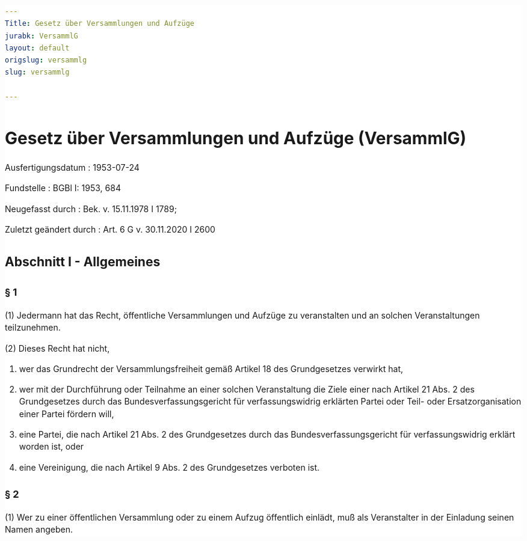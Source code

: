 ```yaml
---
Title: Gesetz über Versammlungen und Aufzüge
jurabk: VersammlG
layout: default
origslug: versammlg
slug: versammlg

---
```


# Gesetz über Versammlungen und Aufzüge (VersammlG)

Ausfertigungsdatum
:   1953-07-24

Fundstelle
:   BGBl I: 1953, 684

Neugefasst durch
:   Bek. v. 15.11.1978 I 1789;

Zuletzt geändert durch
:   Art. 6 G v. 30.11.2020 I 2600


## Abschnitt I - Allgemeines



### § 1

(1) Jedermann hat das Recht, öffentliche Versammlungen und Aufzüge zu veranstalten und an solchen Veranstaltungen teilzunehmen.

(2) Dieses Recht hat nicht,

1.  wer das Grundrecht der Versammlungsfreiheit gemäß Artikel 18 des Grundgesetzes verwirkt hat,


2.  wer mit der Durchführung oder Teilnahme an einer solchen Veranstaltung die Ziele einer nach Artikel 21 Abs. 2 des Grundgesetzes durch das Bundesverfassungsgericht für verfassungswidrig erklärten Partei oder Teil- oder Ersatzorganisation einer Partei fördern will,


3.  eine Partei, die nach Artikel 21 Abs. 2 des Grundgesetzes durch das Bundesverfassungsgericht für verfassungswidrig erklärt worden ist, oder


4.  eine Vereinigung, die nach Artikel 9 Abs. 2 des Grundgesetzes verboten ist.





### § 2

(1) Wer zu einer öffentlichen Versammlung oder zu einem Aufzug öffentlich einlädt, muß als Veranstalter in der Einladung seinen Namen angeben.
